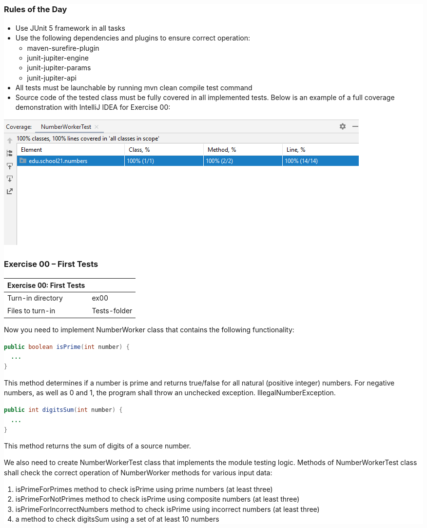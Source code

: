 ### Rules of the Day
- Use JUnit 5 framework in all tasks
- Use the following dependencies and plugins to ensure correct operation:
    -	maven-surefire-plugin
     -	junit-jupiter-engine
    -	junit-jupiter-params
     -	junit-jupiter-api
- All tests must be launchable by running mvn clean compile test command
- Source code of the tested class must be fully covered in all implemented tests. Below is an example of a full coverage demonstration with IntelliJ IDEA for Exercise 00:

![test](images/test.png)

### Exercise 00 – First Tests

Exercise 00: First Tests ||
---|---
Turn-in directory |	ex00
Files to turn-in |	Tests-folder

Now you need to implement NumberWorker class that contains the following functionality:

```java
public boolean isPrime(int number) {
  ...
}

```
This method determines if a number is prime and returns true/false for all natural (positive integer) numbers. For negative numbers, as well as 0 and 1, the program shall throw an unchecked exception. IllegalNumberException.
```java
public int digitsSum(int number) {
  ...
}
```

This method returns the sum of digits of a source number.

We also need to create NumberWorkerTest class that implements the module testing logic. Methods of NumberWorkerTest class shall check the correct operation of NumberWorker methods for various input data:
1. isPrimeForPrimes method to check isPrime using prime numbers (at least three)
2. isPrimeForNotPrimes method to check isPrime using composite numbers (at least three)
3. isPrimeForIncorrectNumbers method to check isPrime using incorrect numbers (at least three)
4. a method to check digitsSum using a set of at least 10 numbers
